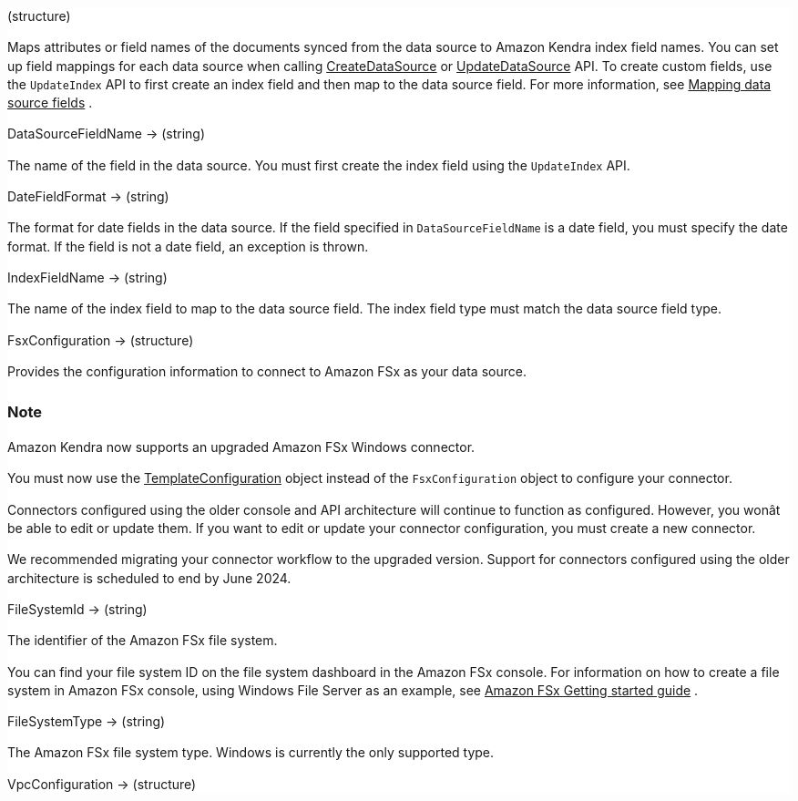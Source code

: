 (structure)

Maps attributes or field names of the documents synced from the data source to Amazon Kendra index field names. You can set up field mappings for each data source when calling [CreateDataSource](https://docs.aws.amazon.com/kendra/latest/APIReference/API_CreateDataSource.html) or [UpdateDataSource](https://docs.aws.amazon.com/kendra/latest/APIReference/API_UpdateDataSource.html) API. To create custom fields, use the `UpdateIndex` API to first create an index field and then map to the data source field. For more information, see [Mapping data source fields](https://docs.aws.amazon.com/kendra/latest/dg/field-mapping.html) .

DataSourceFieldName -> (string)

The name of the field in the data source. You must first create the index field using the `UpdateIndex` API.

DateFieldFormat -> (string)

The format for date fields in the data source. If the field specified in `DataSourceFieldName` is a date field, you must specify the date format. If the field is not a date field, an exception is thrown.

IndexFieldName -> (string)

The name of the index field to map to the data source field. The index field type must match the data source field type.

FsxConfiguration -> (structure)

Provides the configuration information to connect to Amazon FSx as your data source.

### Note

Amazon Kendra now supports an upgraded Amazon FSx Windows connector.

You must now use the [TemplateConfiguration](https://docs.aws.amazon.com/kendra/latest/APIReference/API_TemplateConfiguration.html) object instead of the `FsxConfiguration` object to configure your connector.

Connectors configured using the older console and API architecture will continue to function as configured. However, you wonât be able to edit or update them. If you want to edit or update your connector configuration, you must create a new connector.

We recommended migrating your connector workflow to the upgraded version. Support for connectors configured using the older architecture is scheduled to end by June 2024.

FileSystemId -> (string)

The identifier of the Amazon FSx file system.

You can find your file system ID on the file system dashboard in the Amazon FSx console. For information on how to create a file system in Amazon FSx console, using Windows File Server as an example, see [Amazon FSx Getting started guide](https://docs.aws.amazon.com/fsx/latest/WindowsGuide/getting-started-step1.html) .

FileSystemType -> (string)

The Amazon FSx file system type. Windows is currently the only supported type.

VpcConfiguration -> (structure)
